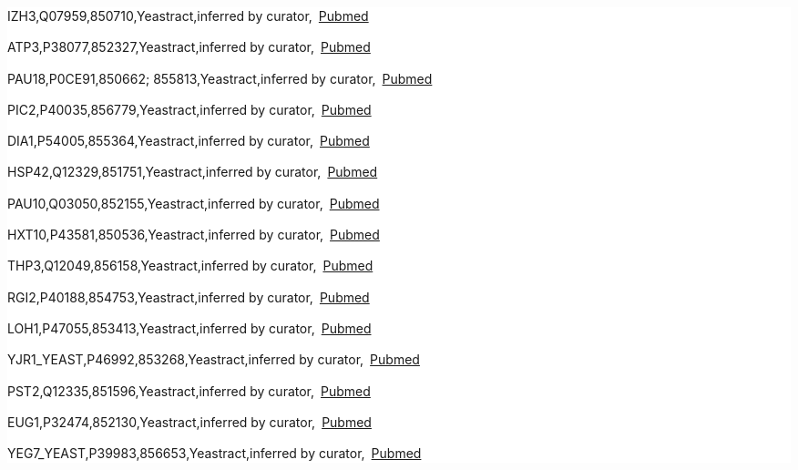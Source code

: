   IZH3,Q07959,850710,Yeastract,inferred by curator,&ensp;<a href="https://www.ncbi.nlm.nih.gov/pubmed/?term=16880382%5Buid%5D"
  target="_blank"><i uk-icon="icon: link"></i>Pubmed</a>

  ATP3,P38077,852327,Yeastract,inferred by curator,&ensp;<a href="https://www.ncbi.nlm.nih.gov/pubmed/?term=16880382%5Buid%5D"
  target="_blank"><i uk-icon="icon: link"></i>Pubmed</a>

  PAU18,P0CE91,850662; 855813,Yeastract,inferred by curator,&ensp;<a href="https://www.ncbi.nlm.nih.gov/pubmed/?term=16880382%5Buid%5D"
  target="_blank"><i uk-icon="icon: link"></i>Pubmed</a>

  PIC2,P40035,856779,Yeastract,inferred by curator,&ensp;<a href="https://www.ncbi.nlm.nih.gov/pubmed/?term=16880382%5Buid%5D"
  target="_blank"><i uk-icon="icon: link"></i>Pubmed</a>

  DIA1,P54005,855364,Yeastract,inferred by curator,&ensp;<a href="https://www.ncbi.nlm.nih.gov/pubmed/?term=16880382%5Buid%5D"
  target="_blank"><i uk-icon="icon: link"></i>Pubmed</a>

  HSP42,Q12329,851751,Yeastract,inferred by curator,&ensp;<a href="https://www.ncbi.nlm.nih.gov/pubmed/?term=16880382%5Buid%5D"
  target="_blank"><i uk-icon="icon: link"></i>Pubmed</a>

  PAU10,Q03050,852155,Yeastract,inferred by curator,&ensp;<a href="https://www.ncbi.nlm.nih.gov/pubmed/?term=16880382%5Buid%5D"
  target="_blank"><i uk-icon="icon: link"></i>Pubmed</a>

  HXT10,P43581,850536,Yeastract,inferred by curator,&ensp;<a href="https://www.ncbi.nlm.nih.gov/pubmed/?term=16880382%5Buid%5D"
  target="_blank"><i uk-icon="icon: link"></i>Pubmed</a>

  THP3,Q12049,856158,Yeastract,inferred by curator,&ensp;<a href="https://www.ncbi.nlm.nih.gov/pubmed/?term=16880382%5Buid%5D"
  target="_blank"><i uk-icon="icon: link"></i>Pubmed</a>

  RGI2,P40188,854753,Yeastract,inferred by curator,&ensp;<a href="https://www.ncbi.nlm.nih.gov/pubmed/?term=16880382%5Buid%5D"
  target="_blank"><i uk-icon="icon: link"></i>Pubmed</a>

  LOH1,P47055,853413,Yeastract,inferred by curator,&ensp;<a href="https://www.ncbi.nlm.nih.gov/pubmed/?term=16880382%5Buid%5D"
  target="_blank"><i uk-icon="icon: link"></i>Pubmed</a>

  YJR1_YEAST,P46992,853268,Yeastract,inferred by curator,&ensp;<a href="https://www.ncbi.nlm.nih.gov/pubmed/?term=16880382%5Buid%5D"
  target="_blank"><i uk-icon="icon: link"></i>Pubmed</a>

  PST2,Q12335,851596,Yeastract,inferred by curator,&ensp;<a href="https://www.ncbi.nlm.nih.gov/pubmed/?term=16880382%5Buid%5D"
  target="_blank"><i uk-icon="icon: link"></i>Pubmed</a>

  EUG1,P32474,852130,Yeastract,inferred by curator,&ensp;<a href="https://www.ncbi.nlm.nih.gov/pubmed/?term=16880382%5Buid%5D"
  target="_blank"><i uk-icon="icon: link"></i>Pubmed</a>

  YEG7_YEAST,P39983,856653,Yeastract,inferred by curator,&ensp;<a href="https://www.ncbi.nlm.nih.gov/pubmed/?term=16880382%5Buid%5D"
  target="_blank"><i uk-icon="icon: link"></i>Pubmed</a>

